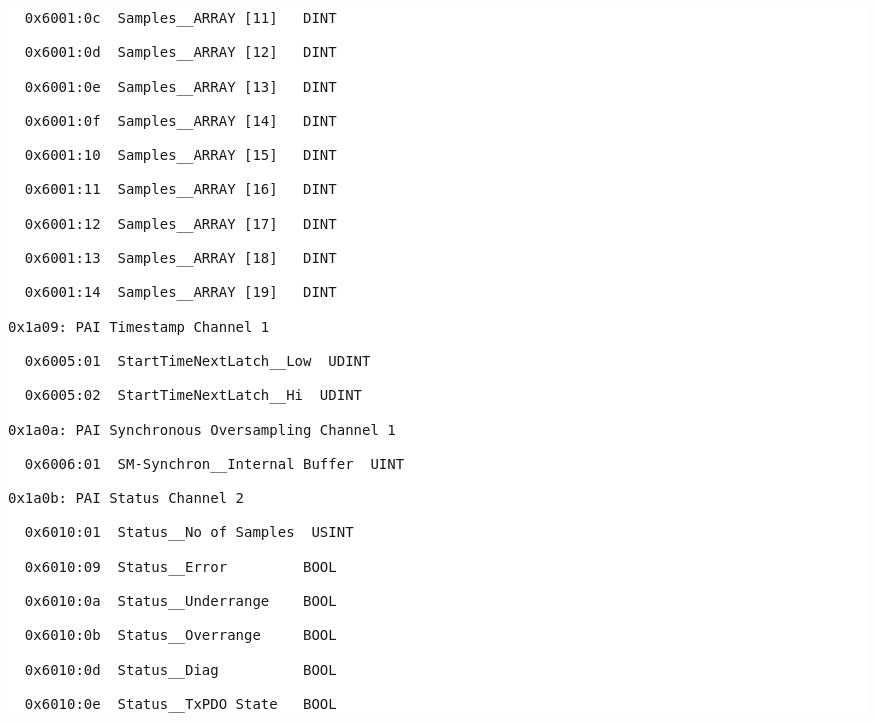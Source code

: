 </tr>
<tr>
<td colspan=3 align="left"><pre>  0x6001:0c  Samples__ARRAY [11]   DINT</pre></td>
</tr>
<tr>
<td colspan=3 align="left"><pre>  0x6001:0d  Samples__ARRAY [12]   DINT</pre></td>
</tr>
<tr>
<td colspan=3 align="left"><pre>  0x6001:0e  Samples__ARRAY [13]   DINT</pre></td>
</tr>
<tr>
<td colspan=3 align="left"><pre>  0x6001:0f  Samples__ARRAY [14]   DINT</pre></td>
</tr>
<tr>
<td colspan=3 align="left"><pre>  0x6001:10  Samples__ARRAY [15]   DINT</pre></td>
</tr>
<tr>
<td colspan=3 align="left"><pre>  0x6001:11  Samples__ARRAY [16]   DINT</pre></td>
</tr>
<tr>
<td colspan=3 align="left"><pre>  0x6001:12  Samples__ARRAY [17]   DINT</pre></td>
</tr>
<tr>
<td colspan=3 align="left"><pre>  0x6001:13  Samples__ARRAY [18]   DINT</pre></td>
</tr>
<tr>
<td colspan=3 align="left"><pre>  0x6001:14  Samples__ARRAY [19]   DINT</pre></td>
</tr>
<tr>
<td colspan=3 align="left"><pre>0x1a09: PAI Timestamp Channel 1</pre></td>
</tr>
<tr>
<td colspan=3 align="left"><pre>  0x6005:01  StartTimeNextLatch__Low  UDINT</pre></td>
</tr>
<tr>
<td colspan=3 align="left"><pre>  0x6005:02  StartTimeNextLatch__Hi  UDINT</pre></td>
</tr>
<tr>
<td colspan=3 align="left"><pre>0x1a0a: PAI Synchronous Oversampling Channel 1</pre></td>
</tr>
<tr>
<td colspan=3 align="left"><pre>  0x6006:01  SM-Synchron__Internal Buffer  UINT</pre></td>
</tr>
<tr>
<td colspan=3 align="left"><pre>0x1a0b: PAI Status Channel 2</pre></td>
</tr>
<tr>
<td colspan=3 align="left"><pre>  0x6010:01  Status__No of Samples  USINT</pre></td>
</tr>
<tr>
<td colspan=3 align="left"><pre>  0x6010:09  Status__Error         BOOL</pre></td>
</tr>
<tr>
<td colspan=3 align="left"><pre>  0x6010:0a  Status__Underrange    BOOL</pre></td>
</tr>
<tr>
<td colspan=3 align="left"><pre>  0x6010:0b  Status__Overrange     BOOL</pre></td>
</tr>
<tr>
<td colspan=3 align="left"><pre>  0x6010:0d  Status__Diag          BOOL</pre></td>
</tr>
<tr>
<td colspan=3 align="left"><pre>  0x6010:0e  Status__TxPDO State   BOOL</pre></td>
</tr>